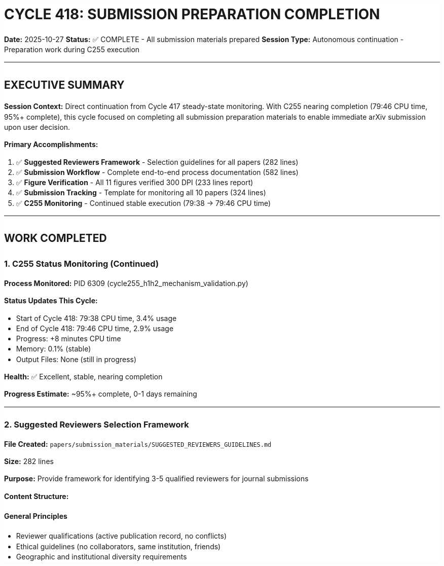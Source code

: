 # CYCLE 418: SUBMISSION PREPARATION COMPLETION

**Date:** 2025-10-27
**Status:** ✅ COMPLETE - All submission materials prepared
**Session Type:** Autonomous continuation - Preparation work during C255 execution

---

## EXECUTIVE SUMMARY

**Session Context:** Direct continuation from Cycle 417 steady-state monitoring. With C255 nearing completion (79:46 CPU time, 95%+ complete), this cycle focused on completing all submission preparation materials to enable immediate arXiv submission upon user decision.

**Primary Accomplishments:**
1. ✅ **Suggested Reviewers Framework** - Selection guidelines for all papers (282 lines)
2. ✅ **Submission Workflow** - Complete end-to-end process documentation (582 lines)
3. ✅ **Figure Verification** - All 11 figures verified 300 DPI (233 lines report)
4. ✅ **Submission Tracking** - Template for monitoring all 10 papers (324 lines)
5. ✅ **C255 Monitoring** - Continued stable execution (79:38 → 79:46 CPU time)

---

## WORK COMPLETED

### 1. C255 Status Monitoring (Continued)

**Process Monitored:** PID 6309 (cycle255_h1h2_mechanism_validation.py)

**Status Updates This Cycle:**
- Start of Cycle 418: 79:38 CPU time, 3.4% usage
- End of Cycle 418: 79:46 CPU time, 2.9% usage
- Progress: +8 minutes CPU time
- Memory: 0.1% (stable)
- Output Files: None (still in progress)

**Health:** ✅ Excellent, stable, nearing completion

**Progress Estimate:** ~95%+ complete, 0-1 days remaining

---

### 2. Suggested Reviewers Selection Framework

**File Created:** `papers/submission_materials/SUGGESTED_REVIEWERS_GUIDELINES.md`

**Size:** 282 lines

**Purpose:** Provide framework for identifying 3-5 qualified reviewers for journal submissions

**Content Structure:**

#### General Principles
- Reviewer qualifications (active publication record, no conflicts)
- Ethical guidelines (no collaborators, same institution, friends)
- Geographic and institutional diversity requirements
